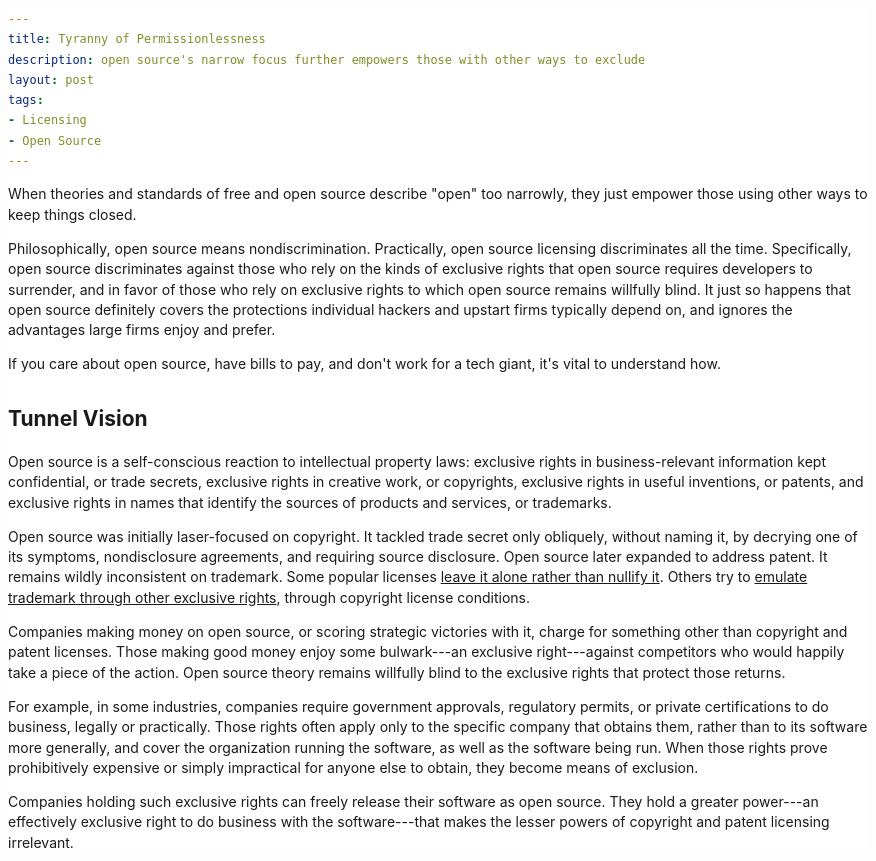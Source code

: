 ```yaml
---
title: Tyranny of Permissionlessness
description: open source's narrow focus further empowers those with other ways to exclude
layout: post
tags:
- Licensing
- Open Source
---
```


<aside class="brief" markdown="1">
When theories and standards of free and open source describe "open" too narrowly, they just empower those using other ways to keep things closed.
</aside>

Philosophically, open source means nondiscrimination.  Practically, open source licensing discriminates all the time.  Specifically, open source discriminates against those who rely on the kinds of exclusive rights that open source requires developers to surrender, and in favor of those who rely on exclusive rights to which open source remains willfully blind.  It just so happens that open source definitely covers the protections individual hackers and upstart firms typically depend on, and ignores the advantages large firms enjoy and prefer.

If you care about open source, have bills to pay, and don't work for a tech giant, it's vital to understand how.

## Tunnel Vision

Open source is a self-conscious reaction to intellectual property laws: exclusive rights in business-relevant information kept confidential, or trade secrets, exclusive rights in creative work, or copyrights, exclusive rights in useful inventions, or patents, and exclusive rights in names that identify the sources of products and services, or trademarks.

Open source was initially laser-focused on copyright.  It tackled trade secret only obliquely, without naming it, by decrying one of its symptoms, nondisclosure agreements, and requiring source disclosure.  Open source later expanded to address patent.  It remains wildly inconsistent on trademark. Some popular licenses [leave it alone rather than nullify it](https://zoo.kemitchell.com/Apache-2.0#trademarks).  Others try to [emulate trademark through other exclusive rights](https://spdx.org/licenses/Zlib.html), through copyright license conditions.

Companies making money on open source, or scoring strategic victories with it, charge for something other than copyright and patent licenses.  Those making good money enjoy some bulwark---an exclusive right---against competitors who would happily take a piece of the action.  Open source theory remains willfully blind to the exclusive rights that protect those returns.

For example, in some industries, companies require government approvals, regulatory permits, or private certifications to do business, legally or practically.  Those rights often apply only to the specific company that obtains them, rather than to its software more generally, and cover the organization running the software, as well as the software being run.  When those rights prove prohibitively expensive or simply impractical for anyone else to obtain, they become means of exclusion.

Companies holding such exclusive rights can freely release their software as open source.  They hold a greater power---an effectively exclusive right to do business with the software---that makes the lesser powers of copyright and patent licensing irrelevant.
